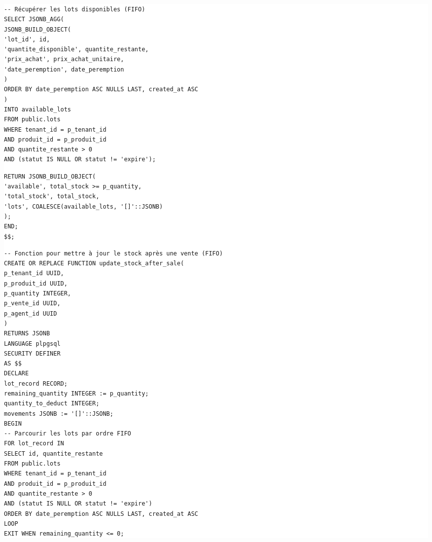   `-- Récupérer les lots disponibles (FIFO)`  
  `SELECT JSONB_AGG(`  
    `JSONB_BUILD_OBJECT(`  
      `'lot_id', id,`  
      `'quantite_disponible', quantite_restante,`  
      `'prix_achat', prix_achat_unitaire,`  
      `'date_peremption', date_peremption`  
    `)`  
    `ORDER BY date_peremption ASC NULLS LAST, created_at ASC`  
  `)`  
  `INTO available_lots`  
  `FROM public.lots`  
  `WHERE tenant_id = p_tenant_id`  
  `AND produit_id = p_produit_id`  
  `AND quantite_restante > 0`  
  `AND (statut IS NULL OR statut != 'expire');`  
    
  `RETURN JSONB_BUILD_OBJECT(`  
    `'available', total_stock >= p_quantity,`  
    `'total_stock', total_stock,`  
    `'lots', COALESCE(available_lots, '[]'::JSONB)`  
  `);`  
`END;`  
`$$;`

`-- Fonction pour mettre à jour le stock après une vente (FIFO)`  
`CREATE OR REPLACE FUNCTION update_stock_after_sale(`  
  `p_tenant_id UUID,`  
  `p_produit_id UUID,`  
  `p_quantity INTEGER,`  
  `p_vente_id UUID,`  
  `p_agent_id UUID`  
`)`  
`RETURNS JSONB`  
`LANGUAGE plpgsql`  
`SECURITY DEFINER`  
`AS $$`  
`DECLARE`  
  `lot_record RECORD;`  
  `remaining_quantity INTEGER := p_quantity;`  
  `quantity_to_deduct INTEGER;`  
  `movements JSONB := '[]'::JSONB;`  
`BEGIN`  
  `-- Parcourir les lots par ordre FIFO`  
  `FOR lot_record IN`  
    `SELECT id, quantite_restante`  
    `FROM public.lots`  
    `WHERE tenant_id = p_tenant_id`  
    `AND produit_id = p_produit_id`  
    `AND quantite_restante > 0`  
    `AND (statut IS NULL OR statut != 'expire')`  
    `ORDER BY date_peremption ASC NULLS LAST, created_at ASC`  
  `LOOP`  
    `EXIT WHEN remaining_quantity <= 0;`  
      